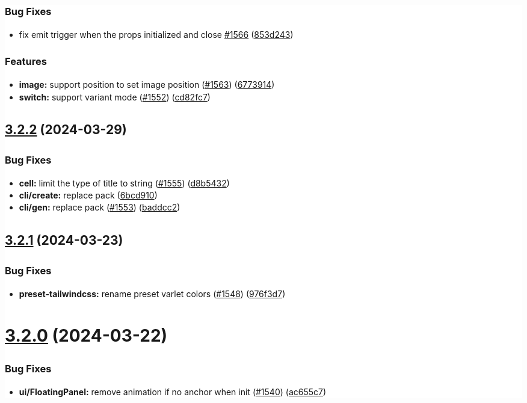 
### Bug Fixes

* fix emit trigger when the props initialized and close [#1566](https://github.com/varletjs/varlet/issues/1566) ([853d243](https://github.com/varletjs/varlet/commit/853d243a8b034a7b368afcf055420d9abf12676f))


### Features

* **image:** support position to set image position ([#1563](https://github.com/varletjs/varlet/issues/1563)) ([6773914](https://github.com/varletjs/varlet/commit/6773914358d09a9e85e7282ab5610abe064b9da5))
* **switch:** support variant mode ([#1552](https://github.com/varletjs/varlet/issues/1552)) ([cd82fc7](https://github.com/varletjs/varlet/commit/cd82fc7046fd1d05d218b29bdfdcab916f4b8f70))



## [3.2.2](https://github.com/varletjs/varlet/compare/v3.2.1...v3.2.2) (2024-03-29)


### Bug Fixes

* **cell:** limit the type of title to string ([#1555](https://github.com/varletjs/varlet/issues/1555)) ([d8b5432](https://github.com/varletjs/varlet/commit/d8b543248c63d82b56829d45cf74c4389c84d9ca))
* **cli/create:** replace pack ([6bcd910](https://github.com/varletjs/varlet/commit/6bcd910f4b319813fe998fa20da9018db5b726a6))
* **cli/gen:** replace pack ([#1553](https://github.com/varletjs/varlet/issues/1553)) ([baddcc2](https://github.com/varletjs/varlet/commit/baddcc2a1c866d9abc225f0dd6b99ac34d2e067c))



## [3.2.1](https://github.com/varletjs/varlet/compare/v3.2.0...v3.2.1) (2024-03-23)


### Bug Fixes

* **preset-tailwindcss:** rename preset varlet colors ([#1548](https://github.com/varletjs/varlet/issues/1548)) ([976f3d7](https://github.com/varletjs/varlet/commit/976f3d782198ab3b45ac19a652c34732e22c051a))



# [3.2.0](https://github.com/varletjs/varlet/compare/v3.1.4...v3.2.0) (2024-03-22)


### Bug Fixes

* **ui/FloatingPanel:** remove animation if no anchor when init ([#1540](https://github.com/varletjs/varlet/issues/1540)) ([ac655c7](https://github.com/varletjs/varlet/commit/ac655c7a3c83e2e4fb55f4c955ad9491c28afe35))
